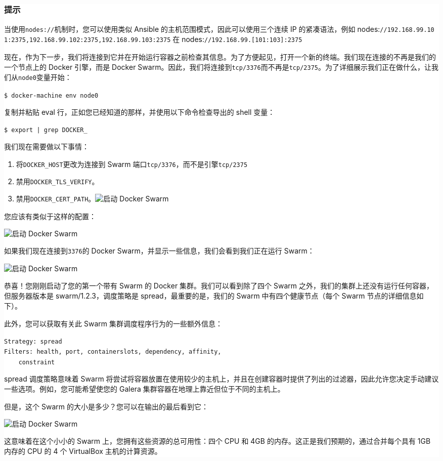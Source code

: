 ### 提示

当使用`nodes://`机制时，您可以使用类似 Ansible 的主机范围模式，因此可以使用三个连续 IP 的紧凑语法，例如 nodes:`//192.168.99.101:2375,192.168.99.102:2375,192.168.99.103:2375` 在 nodes:`//192.168.99.[101:103]:2375`

现在，作为下一步，我们将连接到它并在开始运行容器之前检查其信息。为了方便起见，打开一个新的终端。我们现在连接的不再是我们的一个节点上的 Docker 引擎，而是 Docker Swarm。因此，我们将连接到`tcp/3376`而不再是`tcp/2375`。为了详细展示我们正在做什么，让我们从`node0`变量开始：

```
$ docker-machine env node0

```

复制并粘贴 eval 行，正如您已经知道的那样，并使用以下命令检查导出的 shell 变量：

```
$ export | grep DOCKER_

```

我们现在需要做以下事情：

1.  将`DOCKER_HOST`更改为连接到 Swarm 端口`tcp/3376`，而不是引擎`tcp/2375`

1.  禁用`DOCKER_TLS_VERIFY`。

1.  禁用`DOCKER_CERT_PATH`。![启动 Docker Swarm](https://github.com/OpenDocCN/freelearn-devops-zh/raw/master/docs/ntv-dkr-cls-swm/img/image_01_019.jpg)

您应该有类似于这样的配置：

![启动 Docker Swarm](https://github.com/OpenDocCN/freelearn-devops-zh/raw/master/docs/ntv-dkr-cls-swm/img/image_01_020.jpg)

如果我们现在连接到`3376`的 Docker Swarm，并显示一些信息，我们会看到我们正在运行 Swarm：

![启动 Docker Swarm](https://github.com/OpenDocCN/freelearn-devops-zh/raw/master/docs/ntv-dkr-cls-swm/img/image_01_021.jpg)

恭喜！您刚刚启动了您的第一个带有 Swarm 的 Docker 集群。我们可以看到除了四个 Swarm 之外，我们的集群上还没有运行任何容器，但服务器版本是 swarm/1.2.3，调度策略是 spread，最重要的是，我们的 Swarm 中有四个健康节点（每个 Swarm 节点的详细信息如下）。

此外，您可以获取有关此 Swarm 集群调度程序行为的一些额外信息：

```
Strategy: spread
Filters: health, port, containerslots, dependency, affinity, 
    constraint

```

spread 调度策略意味着 Swarm 将尝试将容器放置在使用较少的主机上，并且在创建容器时提供了列出的过滤器，因此允许您决定手动建议一些选项。例如，您可能希望使您的 Galera 集群容器在地理上靠近但位于不同的主机上。

但是，这个 Swarm 的大小是多少？您可以在输出的最后看到它：

![启动 Docker Swarm](https://github.com/OpenDocCN/freelearn-devops-zh/raw/master/docs/ntv-dkr-cls-swm/img/image_01_022.jpg)

这意味着在这个小小的 Swarm 上，您拥有这些资源的总可用性：四个 CPU 和 4GB 的内存。这正是我们预期的，通过合并每个具有 1GB 内存的 CPU 的 4 个 VirtualBox 主机的计算资源。
